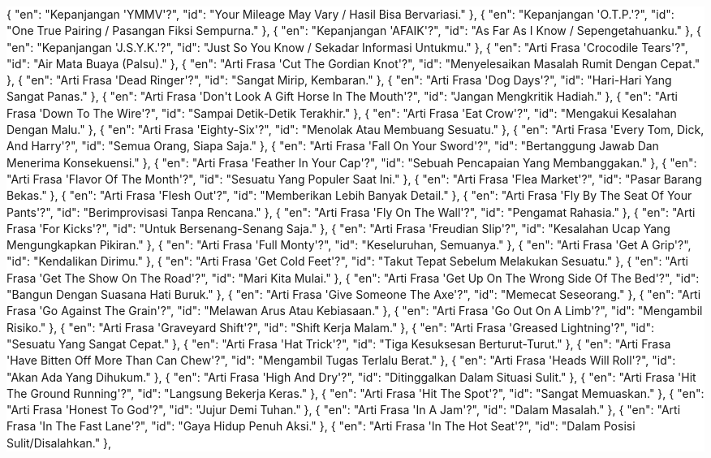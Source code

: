   { "en": "Kepanjangan 'YMMV'?", "id": "Your Mileage May Vary / Hasil Bisa Bervariasi." },
  { "en": "Kepanjangan 'O.T.P.'?", "id": "One True Pairing / Pasangan Fiksi Sempurna." },
  { "en": "Kepanjangan 'AFAIK'?", "id": "As Far As I Know / Sepengetahuanku." },
  { "en": "Kepanjangan 'J.S.Y.K.'?", "id": "Just So You Know / Sekadar Informasi Untukmu." },
  { "en": "Arti Frasa 'Crocodile Tears'?", "id": "Air Mata Buaya (Palsu)." },
  { "en": "Arti Frasa 'Cut The Gordian Knot'?", "id": "Menyelesaikan Masalah Rumit Dengan Cepat." },
  { "en": "Arti Frasa 'Dead Ringer'?", "id": "Sangat Mirip, Kembaran." },
  { "en": "Arti Frasa 'Dog Days'?", "id": "Hari-Hari Yang Sangat Panas." },
  { "en": "Arti Frasa 'Don't Look A Gift Horse In The Mouth'?", "id": "Jangan Mengkritik Hadiah." },
  { "en": "Arti Frasa 'Down To The Wire'?", "id": "Sampai Detik-Detik Terakhir." },
  { "en": "Arti Frasa 'Eat Crow'?", "id": "Mengakui Kesalahan Dengan Malu." },
  { "en": "Arti Frasa 'Eighty-Six'?", "id": "Menolak Atau Membuang Sesuatu." },
  { "en": "Arti Frasa 'Every Tom, Dick, And Harry'?", "id": "Semua Orang, Siapa Saja." },
  { "en": "Arti Frasa 'Fall On Your Sword'?", "id": "Bertanggung Jawab Dan Menerima Konsekuensi." },
  { "en": "Arti Frasa 'Feather In Your Cap'?", "id": "Sebuah Pencapaian Yang Membanggakan." },
  { "en": "Arti Frasa 'Flavor Of The Month'?", "id": "Sesuatu Yang Populer Saat Ini." },
  { "en": "Arti Frasa 'Flea Market'?", "id": "Pasar Barang Bekas." },
  { "en": "Arti Frasa 'Flesh Out'?", "id": "Memberikan Lebih Banyak Detail." },
  { "en": "Arti Frasa 'Fly By The Seat Of Your Pants'?", "id": "Berimprovisasi Tanpa Rencana." },
  { "en": "Arti Frasa 'Fly On The Wall'?", "id": "Pengamat Rahasia." },
  { "en": "Arti Frasa 'For Kicks'?", "id": "Untuk Bersenang-Senang Saja." },
  { "en": "Arti Frasa 'Freudian Slip'?", "id": "Kesalahan Ucap Yang Mengungkapkan Pikiran." },
  { "en": "Arti Frasa 'Full Monty'?", "id": "Keseluruhan, Semuanya." },
  { "en": "Arti Frasa 'Get A Grip'?", "id": "Kendalikan Dirimu." },
  { "en": "Arti Frasa 'Get Cold Feet'?", "id": "Takut Tepat Sebelum Melakukan Sesuatu." },
  { "en": "Arti Frasa 'Get The Show On The Road'?", "id": "Mari Kita Mulai." },
  { "en": "Arti Frasa 'Get Up On The Wrong Side Of The Bed'?", "id": "Bangun Dengan Suasana Hati Buruk." },
  { "en": "Arti Frasa 'Give Someone The Axe'?", "id": "Memecat Seseorang." },
  { "en": "Arti Frasa 'Go Against The Grain'?", "id": "Melawan Arus Atau Kebiasaan." },
  { "en": "Arti Frasa 'Go Out On A Limb'?", "id": "Mengambil Risiko." },
  { "en": "Arti Frasa 'Graveyard Shift'?", "id": "Shift Kerja Malam." },
  { "en": "Arti Frasa 'Greased Lightning'?", "id": "Sesuatu Yang Sangat Cepat." },
  { "en": "Arti Frasa 'Hat Trick'?", "id": "Tiga Kesuksesan Berturut-Turut." },
  { "en": "Arti Frasa 'Have Bitten Off More Than Can Chew'?", "id": "Mengambil Tugas Terlalu Berat." },
  { "en": "Arti Frasa 'Heads Will Roll'?", "id": "Akan Ada Yang Dihukum." },
  { "en": "Arti Frasa 'High And Dry'?", "id": "Ditinggalkan Dalam Situasi Sulit." },
  { "en": "Arti Frasa 'Hit The Ground Running'?", "id": "Langsung Bekerja Keras." },
  { "en": "Arti Frasa 'Hit The Spot'?", "id": "Sangat Memuaskan." },
  { "en": "Arti Frasa 'Honest To God'?", "id": "Jujur Demi Tuhan." },
  { "en": "Arti Frasa 'In A Jam'?", "id": "Dalam Masalah." },
  { "en": "Arti Frasa 'In The Fast Lane'?", "id": "Gaya Hidup Penuh Aksi." },
  { "en": "Arti Frasa 'In The Hot Seat'?", "id": "Dalam Posisi Sulit/Disalahkan." },
